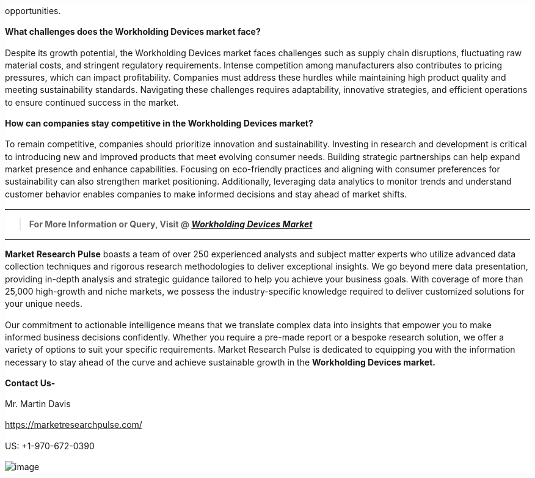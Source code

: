 opportunities.</p><p><strong>What challenges does the Workholding Devices market face?</strong></p><p>Despite its growth potential, the Workholding Devices market faces challenges such as supply chain disruptions, fluctuating raw material costs, and stringent regulatory requirements. Intense competition among manufacturers also contributes to pricing pressures, which can impact profitability. Companies must address these hurdles while maintaining high product quality and meeting sustainability standards. Navigating these challenges requires adaptability, innovative strategies, and efficient operations to ensure continued success in the market.</p><p><strong>How can companies stay competitive in the Workholding Devices market?</strong></p><p>To remain competitive, companies should prioritize innovation and sustainability. Investing in research and development is critical to introducing new and improved products that meet evolving consumer needs. Building strategic partnerships can help expand market presence and enhance capabilities. Focusing on eco-friendly practices and aligning with consumer preferences for sustainability can also strengthen market positioning. Additionally, leveraging data analytics to monitor trends and understand customer behavior enables companies to make informed decisions and stay ahead of market shifts.</p><hr /><blockquote><p><strong>For More Information or Query, Visit @&nbsp;<em><a href="https://marketresearchpulse.com/report/74137/workholding-devices-market?utm_source=Linkedin&utm_medium=052">Workholding Devices Market</a></em></strong></p></blockquote><hr /><p><strong>Market Research Pulse</strong> boasts a team of over 250 experienced analysts and subject matter experts who utilize advanced data collection techniques and rigorous research methodologies to deliver exceptional insights. We go beyond mere data presentation, providing in-depth analysis and strategic guidance tailored to help you achieve your business goals. With coverage of more than 25,000 high-growth and niche markets, we possess the industry-specific knowledge required to deliver customized solutions for your unique needs.</p><p>Our commitment to actionable intelligence means that we translate complex data into insights that empower you to make informed business decisions confidently. Whether you require a pre-made report or a bespoke research solution, we offer a variety of options to suit your specific requirements. Market Research Pulse is dedicated to equipping you with the information necessary to stay ahead of the curve and achieve sustainable growth in the <strong>Workholding Devices market.</strong></p><p><strong>Contact Us-</strong></p><p>Mr. Martin Davis</p><p>https://marketresearchpulse.com/</p><p>US: +1-970-672-0390</p>
![image](https://github.com/user-attachments/assets/c12e919f-e65a-4552-98af-e3c70ffe45e7)

